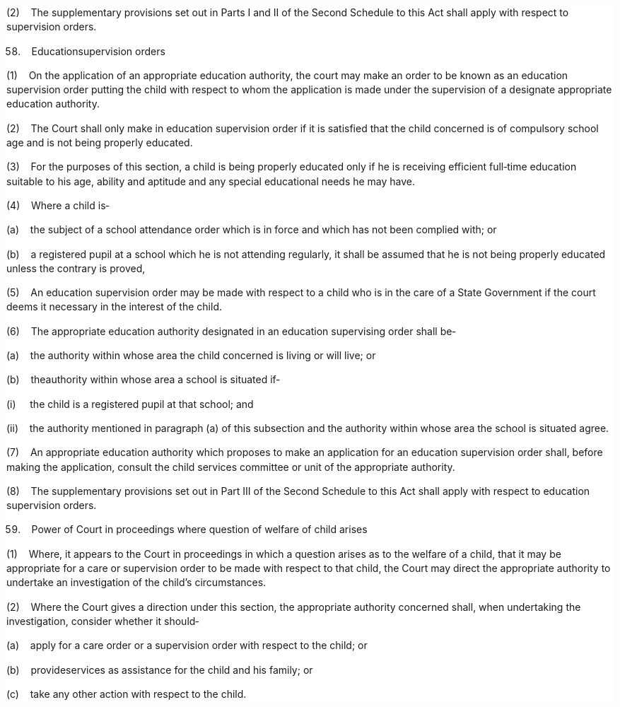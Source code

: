 (2)    The supplementary provisions set out in Parts I and II of the Second Schedule to this Act shall apply with respect to supervision orders.

58.    Educationsupervision orders

(1)    On the application of an appropriate education authority, the court may make an order to be known as an education supervision order putting the child with respect to whom the application is made under the supervision of a designate appropriate education authority.

(2)    The Court shall only make in education supervision order if it is satisfied that the child concerned is of compulsory school age and is not being properly educated.

(3)    For the purposes of this section, a child is being properly educated only if he is receiving efficient full‐time education suitable to his age, ability and aptitude and any special educational needs he may have.

(4)    Where a child is‐

(a)    the subject of a school attendance order which is in force and which has not been complied with; or

(b)    a registered pupil at a school which he is not attending regularly, it shall be assumed that he is not being properly educated unless the contrary is proved,

(5)    An education supervision order may be made with respect to a child who is in the care of a State Government if the court deems it necessary in the interest of the child.

(6)    The appropriate education authority designated in an education supervising order shall be‐

(a)    the authority within whose area the child concerned is living or will live; or

(b)    theauthority within whose area a school is situated if‐

(i)     the child is a registered pupil at that school; and

(ii)    the authority mentioned in paragraph (a) of this subsection and the authority within whose area the school is situated agree.

(7)    An appropriate education authority which proposes to make an application for an education supervision order shall, before making the application, consult the child services committee or unit of the appropriate authority.

(8)    The supplementary provisions set out in Part III of the Second Schedule to this Act shall apply with respect to education supervision orders.

59.    Power of Court in proceedings where question of welfare of child arises

(1)    Where, it appears to the Court in proceedings in which a question arises as to the welfare of a child, that it may be appropriate for a care or supervision order to be made with respect to that child, the Court may direct the appropriate authority to undertake an investigation of the child’s circumstances.

(2)    Where the Court gives a direction under this section, the appropriate authority concerned shall, when undertaking the investigation, consider whether it should‐

(a)    apply for a care order or a supervision order with respect to the child; or

(b)    provideservices as assistance for the child and his family; or

(c)    take any other action with respect to the child.
